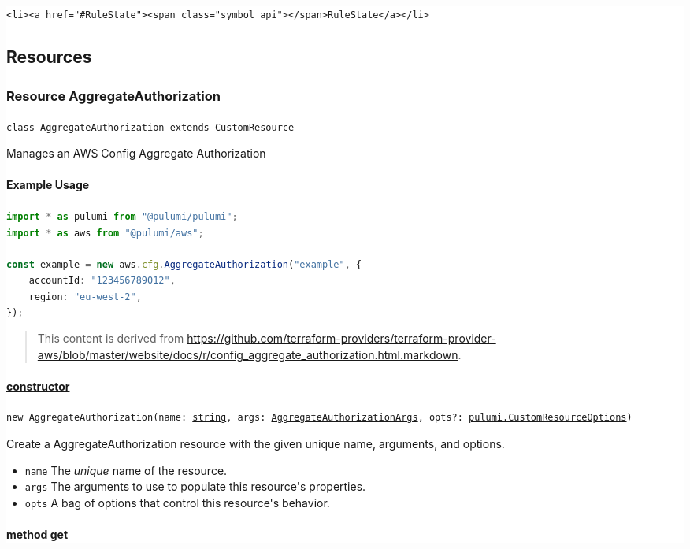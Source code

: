     <li><a href="#RuleState"><span class="symbol api"></span>RuleState</a></li>
</ul>


<h2 id="resources">Resources</h2>
<h3 class="pdoc-module-header" id="AggregateAuthorization" data-link-title="AggregateAuthorization">
    <a href="https://github.com/pulumi/pulumi-aws/blob/{{< param git_sha >}}/sdk/nodejs/cfg/aggregateAuthorization.ts#L24">
        Resource <strong>AggregateAuthorization</strong>
    </a>
</h3>

<pre class="highlight"><code><span class='kr'>class</span> <span class='nx'>AggregateAuthorization</span> <span class='kr'>extends</span> <a href='/docs/reference/pkg/nodejs/pulumi/pulumi/#CustomResource'>CustomResource</a></code></pre>

Manages an AWS Config Aggregate Authorization

#### Example Usage

```typescript
import * as pulumi from "@pulumi/pulumi";
import * as aws from "@pulumi/aws";

const example = new aws.cfg.AggregateAuthorization("example", {
    accountId: "123456789012",
    region: "eu-west-2",
});
```

> This content is derived from https://github.com/terraform-providers/terraform-provider-aws/blob/master/website/docs/r/config_aggregate_authorization.html.markdown.

<h4 class="pdoc-member-header" id="AggregateAuthorization-constructor">
<a class="pdoc-child-name" href="https://github.com/pulumi/pulumi-aws/blob/{{< param git_sha >}}/sdk/nodejs/cfg/aggregateAuthorization.ts#L66"> <b>constructor</b></a>
</h4>


<pre class="highlight"><code><span class='kd'></span><span class='kd'>new</span> AggregateAuthorization(name: <span class='kd'><a href='https://developer.mozilla.org/en-US/docs/Web/JavaScript/Reference/Global_Objects/String'>string</a></span>, args: <a href='#AggregateAuthorizationArgs'>AggregateAuthorizationArgs</a>, opts?: <a href='/docs/reference/pkg/nodejs/pulumi/pulumi/#CustomResourceOptions'>pulumi.CustomResourceOptions</a>)</code></pre>


Create a AggregateAuthorization resource with the given unique name, arguments, and options.

* `name` The _unique_ name of the resource.
* `args` The arguments to use to populate this resource&#39;s properties.
* `opts` A bag of options that control this resource&#39;s behavior.

<h4 class="pdoc-member-header" id="AggregateAuthorization-get">
<a class="pdoc-child-name" href="https://github.com/pulumi/pulumi-aws/blob/{{< param git_sha >}}/sdk/nodejs/cfg/aggregateAuthorization.ts#L33">method <b>get</b></a>
</h4>
